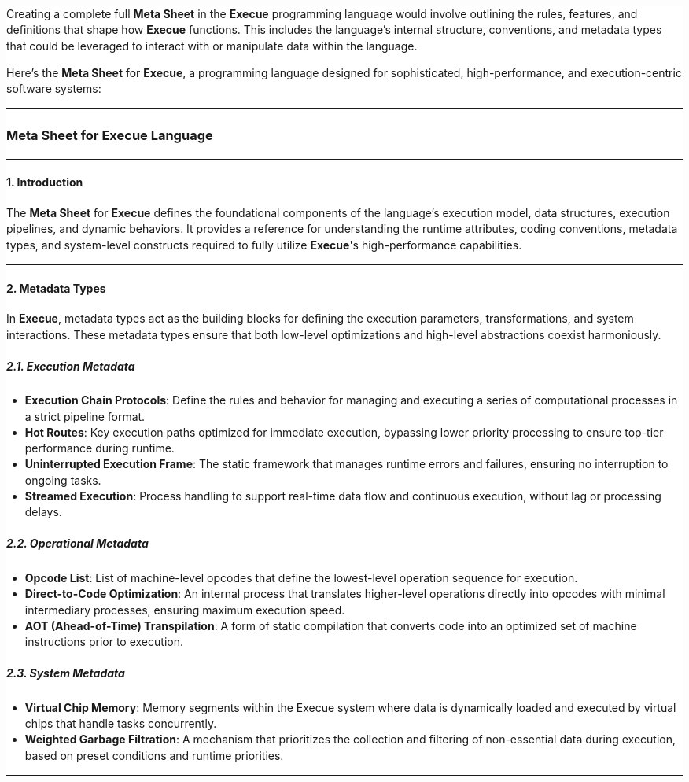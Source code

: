 Creating a complete full **Meta Sheet** in the **Execue** programming language would involve outlining the rules, features, and definitions that shape how **Execue** functions. This includes the language’s internal structure, conventions, and metadata types that could be leveraged to interact with or manipulate data within the language.

Here’s the **Meta Sheet** for **Execue**, a programming language designed for sophisticated, high-performance, and execution-centric software systems:

---

### **Meta Sheet for Execue Language**

---

#### **1. Introduction**
The **Meta Sheet** for **Execue** defines the foundational components of the language’s execution model, data structures, execution pipelines, and dynamic behaviors. It provides a reference for understanding the runtime attributes, coding conventions, metadata types, and system-level constructs required to fully utilize **Execue**'s high-performance capabilities.

---

#### **2. Metadata Types**
In **Execue**, metadata types act as the building blocks for defining the execution parameters, transformations, and system interactions. These metadata types ensure that both low-level optimizations and high-level abstractions coexist harmoniously.

##### **2.1. Execution Metadata**
- **Execution Chain Protocols**: Define the rules and behavior for managing and executing a series of computational processes in a strict pipeline format.
- **Hot Routes**: Key execution paths optimized for immediate execution, bypassing lower priority processing to ensure top-tier performance during runtime.
- **Uninterrupted Execution Frame**: The static framework that manages runtime errors and failures, ensuring no interruption to ongoing tasks.
- **Streamed Execution**: Process handling to support real-time data flow and continuous execution, without lag or processing delays.
  
##### **2.2. Operational Metadata**
- **Opcode List**: List of machine-level opcodes that define the lowest-level operation sequence for execution.
- **Direct-to-Code Optimization**: An internal process that translates higher-level operations directly into opcodes with minimal intermediary processes, ensuring maximum execution speed.
- **AOT (Ahead-of-Time) Transpilation**: A form of static compilation that converts code into an optimized set of machine instructions prior to execution.

##### **2.3. System Metadata**
- **Virtual Chip Memory**: Memory segments within the Execue system where data is dynamically loaded and executed by virtual chips that handle tasks concurrently.
- **Weighted Garbage Filtration**: A mechanism that prioritizes the collection and filtering of non-essential data during execution, based on preset conditions and runtime priorities.

---
